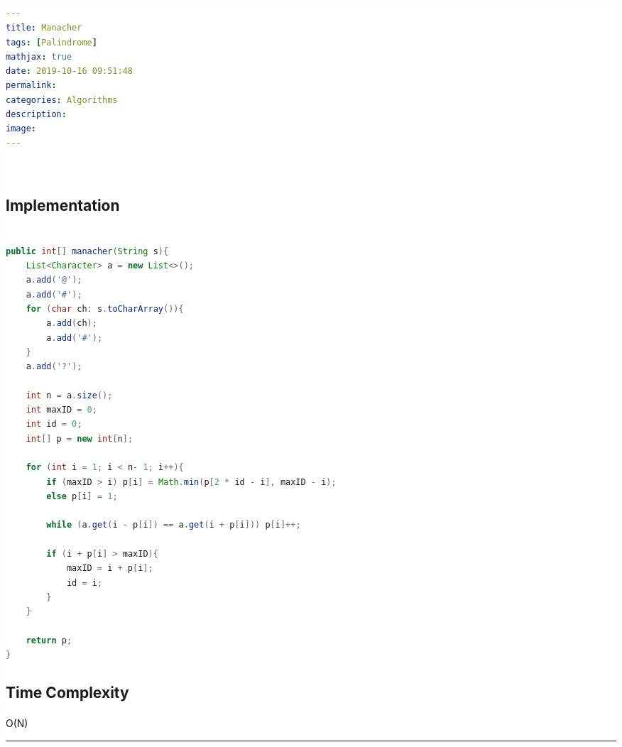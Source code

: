 ```yaml
---
title: Manacher
tags: [Palindrome]
mathjax: true
date: 2019-10-16 09:51:48
permalink:
categories: Algorithms
description:
image:
---
```

<p class="description"></p>

<img src="https://" alt="" style="width:100%" /> 



## Implementation

```java

public int[] manacher(String s){
    List<Character> a = new List<>();
    a.add('@');
    a.add('#');
    for (char ch: s.toCharArray()){
        a.add(ch);
        a.add('#');
    }
    a.add('?');

    int n = a.size();
    int maxID = 0;
    int id = 0;
    int[] p = new int[n];

    for (int i = 1; i < n- 1; i++){
        if (maxID > i) p[i] = Math.min(p[2 * id - i], maxID - i);
        else p[i] = 1;

        while (a.get(i - p[i]) == a.get(i + p[i])) p[i]++;

        if (i + p[i] > maxID){
            maxID = i + p[i];
            id = i;
        }
    }

    return p;
}
```

## Time Complexity

O(N)

<hr />